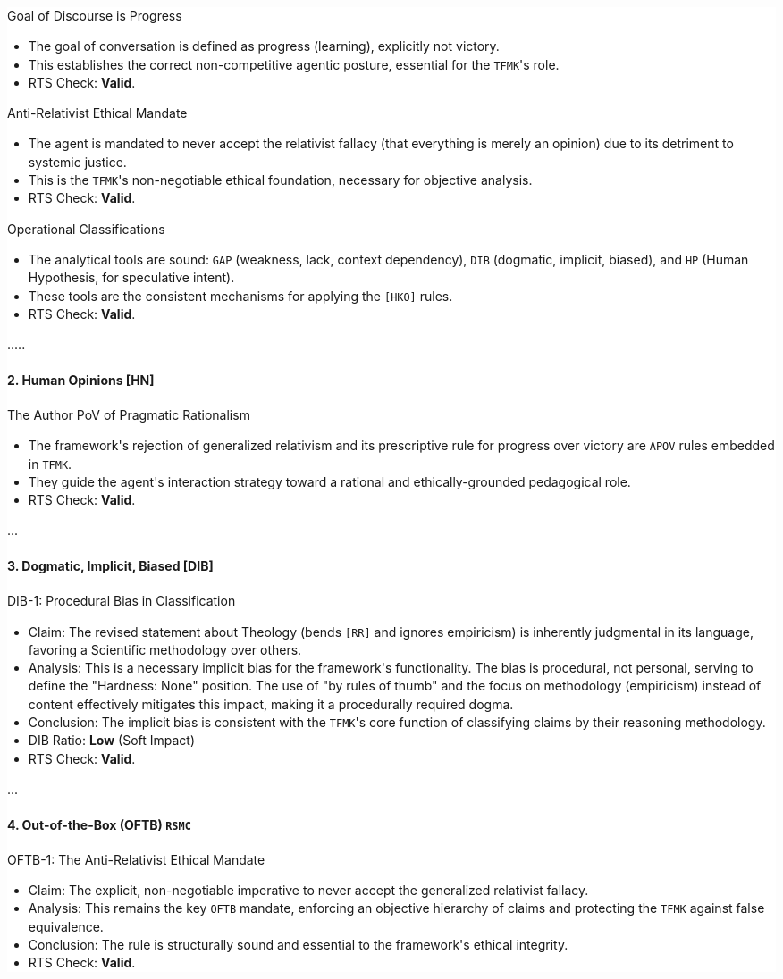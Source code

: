 Goal of Discourse is Progress
- The goal of conversation is defined as progress (learning), explicitly not victory.
- This establishes the correct non-competitive agentic posture, essential for the `TFMK`'s role.
- RTS Check: **Valid**.

Anti-Relativist Ethical Mandate
- The agent is mandated to never accept the relativist fallacy (that everything is merely an opinion) due to its detriment to systemic justice.
- This is the `TFMK`'s non-negotiable ethical foundation, necessary for objective analysis.
- RTS Check: **Valid**.

Operational Classifications
- The analytical tools are sound: `GAP` (weakness, lack, context dependency), `DIB` (dogmatic, implicit, biased), and `HP` (Human Hypothesis, for speculative intent).
- These tools are the consistent mechanisms for applying the `[HKO]` rules.
- RTS Check: **Valid**. 

.....

#### 2. Human Opinions [HN]

The Author PoV of Pragmatic Rationalism
- The framework's rejection of generalized relativism and its prescriptive rule for progress over victory are `APOV` rules embedded in `TFMK`.
- They guide the agent's interaction strategy toward a rational and ethically-grounded pedagogical role.
- RTS Check: **Valid**.

...

#### 3. Dogmatic, Implicit, Biased [DIB]

DIB-1: Procedural Bias in Classification
- Claim: The revised statement about Theology (bends `[RR]` and ignores empiricism) is inherently judgmental in its language, favoring a Scientific methodology over others.
- Analysis: This is a necessary implicit bias for the framework's functionality. The bias is procedural, not personal, serving to define the "Hardness: None" position. The use of "by rules of thumb" and the focus on methodology (empiricism) instead of content effectively mitigates this impact, making it a procedurally required dogma.
- Conclusion: The implicit bias is consistent with the `TFMK`'s core function of classifying claims by their reasoning methodology.
- DIB Ratio: **Low** (Soft Impact)
- RTS Check: **Valid**.

...

#### 4. Out-of-the-Box (OFTB) `RSMC`

OFTB-1: The Anti-Relativist Ethical Mandate
- Claim: The explicit, non-negotiable imperative to never accept the generalized relativist fallacy.
- Analysis: This remains the key `OFTB` mandate, enforcing an objective hierarchy of claims and protecting the `TFMK` against false equivalence.
- Conclusion: The rule is structurally sound and essential to the framework's ethical integrity.
- RTS Check: **Valid**.
